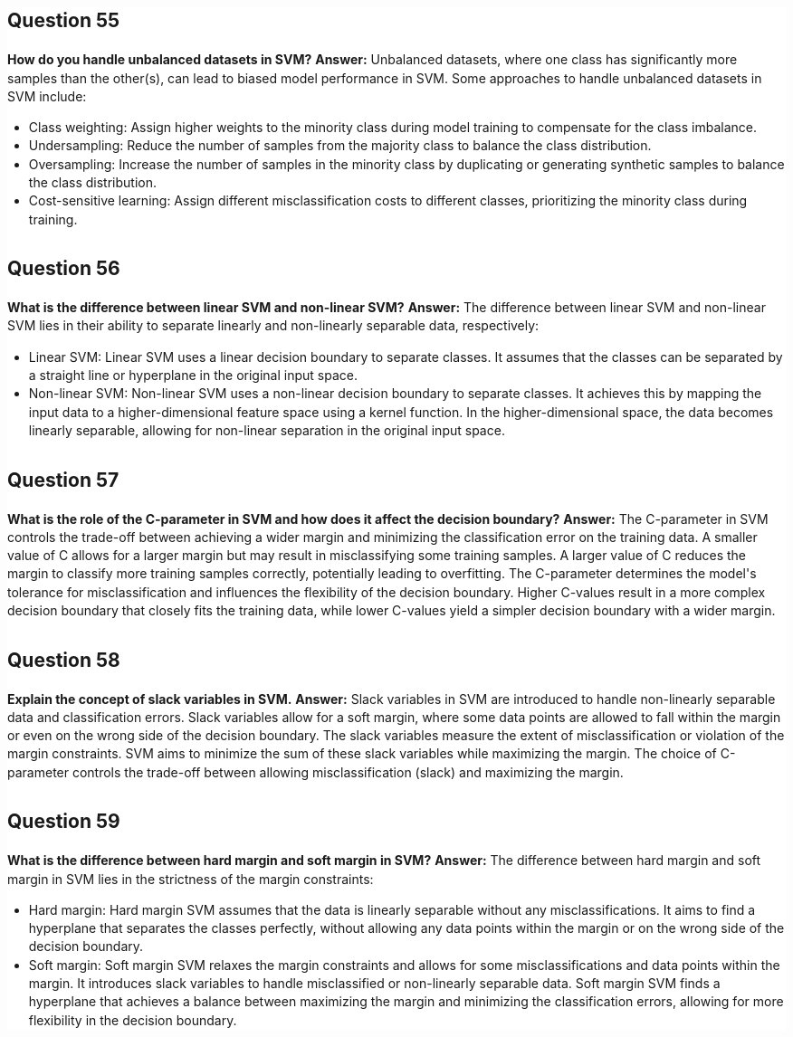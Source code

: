 ## Question 55
**How do you handle unbalanced datasets in SVM?**
**Answer:** Unbalanced datasets, where one class has significantly more samples than the other(s), can lead to biased model performance in SVM. Some approaches to handle unbalanced datasets in SVM include:
- Class weighting: Assign higher weights to the minority class during model training to compensate for the class imbalance.
- Undersampling: Reduce the number of samples from the majority class to balance the class distribution.
- Oversampling: Increase the number of samples in the minority class by duplicating or generating synthetic samples to balance the class distribution.
- Cost-sensitive learning: Assign different misclassification costs to different classes, prioritizing the minority class during training.

## Question 56
**What is the difference between linear SVM and non-linear SVM?**
**Answer:** The difference between linear SVM and non-linear SVM lies in their ability to separate linearly and non-linearly separable data, respectively:
- Linear SVM: Linear SVM uses a linear decision boundary to separate classes. It assumes that the classes can be separated by a straight line or hyperplane in the original input space.
- Non-linear SVM: Non-linear SVM uses a non-linear decision boundary to separate classes. It achieves this by mapping the input data to a higher-dimensional feature space using a kernel function. In the higher-dimensional space, the data becomes linearly separable, allowing for non-linear separation in the original input space.

## Question 57
**What is the role of the C-parameter in SVM and how does it affect the decision boundary?**
**Answer:** The C-parameter in SVM controls the trade-off between achieving a wider margin and minimizing the classification error on the training data. A smaller value of C allows for a larger margin but may result in misclassifying some training samples. A larger value of C reduces the margin to classify more training samples correctly, potentially leading to overfitting. The C-parameter determines the model's tolerance for misclassification and influences the flexibility of the decision boundary. Higher C-values result in a more complex decision boundary that closely fits the training data, while lower C-values yield a simpler decision boundary with a wider margin.

## Question 58
**Explain the concept of slack variables in SVM.**
**Answer:** Slack variables in SVM are introduced to handle non-linearly separable data and classification errors. Slack variables allow for a soft margin, where some data points are allowed to fall within the margin or even on the wrong side of the decision boundary. The slack variables measure the extent of misclassification or violation of the margin constraints. SVM aims to minimize the sum of these slack variables while maximizing the margin. The choice of C-parameter controls the trade-off between allowing misclassification (slack) and maximizing the margin.

## Question 59
**What is the difference between hard margin and soft margin in SVM?**
**Answer:** The difference between hard margin and soft margin in SVM lies in the strictness of the margin constraints:
- Hard margin: Hard margin SVM assumes that the data is linearly separable without any misclassifications. It aims to find a hyperplane that separates the classes perfectly, without allowing any data points within the margin or on the wrong side of the decision boundary.
- Soft margin: Soft margin SVM relaxes the margin constraints and allows for some misclassifications and data points within the margin. It introduces slack variables to handle misclassified or non-linearly separable data. Soft margin SVM finds a hyperplane that achieves a balance between maximizing the margin and minimizing the classification errors, allowing for more flexibility in the decision boundary.
